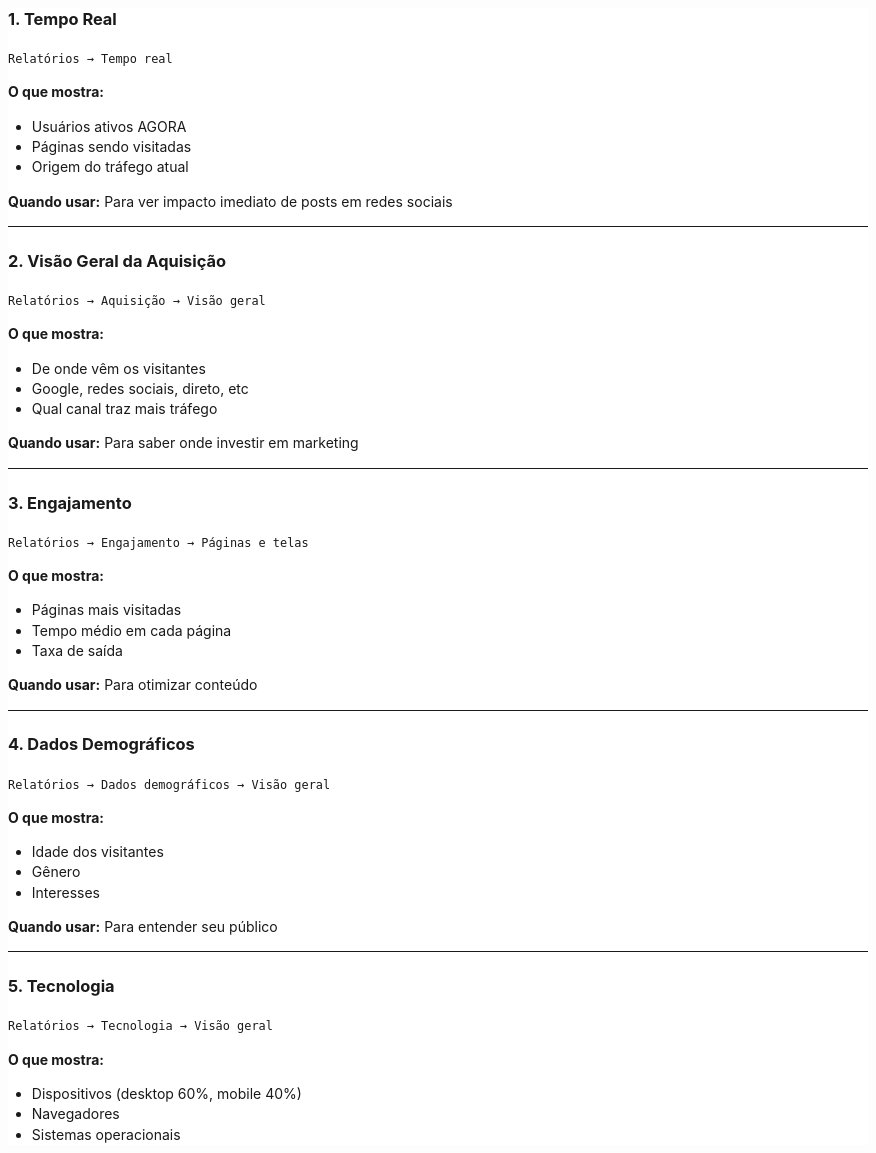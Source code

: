 ### **1. Tempo Real**
```
Relatórios → Tempo real
```
**O que mostra:**
- Usuários ativos AGORA
- Páginas sendo visitadas
- Origem do tráfego atual

**Quando usar:** Para ver impacto imediato de posts em redes sociais

---

### **2. Visão Geral da Aquisição**
```
Relatórios → Aquisição → Visão geral
```
**O que mostra:**
- De onde vêm os visitantes
- Google, redes sociais, direto, etc
- Qual canal traz mais tráfego

**Quando usar:** Para saber onde investir em marketing

---

### **3. Engajamento**
```
Relatórios → Engajamento → Páginas e telas
```
**O que mostra:**
- Páginas mais visitadas
- Tempo médio em cada página
- Taxa de saída

**Quando usar:** Para otimizar conteúdo

---

### **4. Dados Demográficos**
```
Relatórios → Dados demográficos → Visão geral
```
**O que mostra:**
- Idade dos visitantes
- Gênero
- Interesses

**Quando usar:** Para entender seu público

---

### **5. Tecnologia**
```
Relatórios → Tecnologia → Visão geral
```
**O que mostra:**
- Dispositivos (desktop 60%, mobile 40%)
- Navegadores
- Sistemas operacionais
